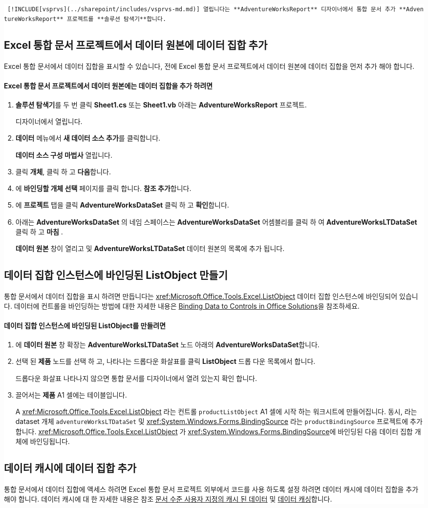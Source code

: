      [!INCLUDE[vsprvs](../sharepoint/includes/vsprvs-md.md)] 열립니다는 **AdventureWorksReport** 디자이너에서 통합 문서 추가 **AdventureWorksReport** 프로젝트를 **솔루션 탐색기**합니다.  
  
## <a name="adding-the-dataset-to-data-sources-in-the-excel-workbook-project"></a>Excel 통합 문서 프로젝트에서 데이터 원본에 데이터 집합 추가  
 Excel 통합 문서에서 데이터 집합을 표시할 수 있습니다, 전에 Excel 통합 문서 프로젝트에서 데이터 원본에 데이터 집합을 먼저 추가 해야 합니다.  
  
#### <a name="to-add-the-dataset-to-the-data-sources-in-the-excel-workbook-project"></a>Excel 통합 문서 프로젝트에서 데이터 원본에는 데이터 집합을 추가 하려면  
  
1.  **솔루션 탐색기**를 두 번 클릭 **Sheet1.cs** 또는 **Sheet1.vb** 아래는 **AdventureWorksReport** 프로젝트.  
  
     디자이너에서 열립니다.  
  
2.  **데이터** 메뉴에서 **새 데이터 소스 추가**를 클릭합니다.  
  
     **데이터 소스 구성 마법사** 열립니다.  
  
3.  클릭 **개체**, 클릭 하 고 **다음**합니다.  
  
4.  에 **바인딩할 개체 선택** 페이지를 클릭 합니다. **참조 추가**합니다.  
  
5.  에 **프로젝트** 탭을 클릭 **AdventureWorksDataSet** 클릭 하 고 **확인**합니다.  
  
6.  아래는 **AdventureWorksDataSet** 의 네임 스페이스는 **AdventureWorksDataSet** 어셈블리를 클릭 하 여 **AdventureWorksLTDataSet** 클릭 하 고 **마침** .  
  
     **데이터 원본** 창이 열리고 및 **AdventureWorksLTDataSet** 데이터 원본의 목록에 추가 됩니다.  
  
## <a name="creating-a-listobject-that-is-bound-to-an-instance-of-the-dataset"></a>데이터 집합 인스턴스에 바인딩된 ListObject 만들기  
 통합 문서에서 데이터 집합을 표시 하려면 만듭니다는 <xref:Microsoft.Office.Tools.Excel.ListObject> 데이터 집합 인스턴스에 바인딩되어 있습니다. 데이터에 컨트롤을 바인딩하는 방법에 대한 자세한 내용은 [Binding Data to Controls in Office Solutions](../vsto/binding-data-to-controls-in-office-solutions.md)을 참조하세요.  
  
#### <a name="to-create-a-listobject-that-is-bound-to-an-instance-of-the-dataset"></a>데이터 집합 인스턴스에 바인딩된 ListObject를 만들려면  
  
1.  에 **데이터 원본** 창 확장는 **AdventureWorksLTDataSet** 노드 아래의 **AdventureWorksDataSet**합니다.  
  
2.  선택 된 **제품** 노드를 선택 하 고, 나타나는 드롭다운 화살표를 클릭 **ListObject** 드롭 다운 목록에서 합니다.  
  
     드롭다운 화살표 나타나지 않으면 통합 문서를 디자이너에서 열려 있는지 확인 합니다.  
  
3.  끌어서는 **제품** A1 셀에는 테이블입니다.  
  
     A <xref:Microsoft.Office.Tools.Excel.ListObject> 라는 컨트롤 `productListObject` A1 셀에 시작 하는 워크시트에 만들어집니다. 동시, 라는 dataset 개체 `adventureWorksLTDataSet` 및 <xref:System.Windows.Forms.BindingSource> 라는 `productBindingSource` 프로젝트에 추가 합니다. <xref:Microsoft.Office.Tools.Excel.ListObject> 가 <xref:System.Windows.Forms.BindingSource>에 바인딩된 다음 데이터 집합 개체에 바인딩됩니다.  
  
## <a name="adding-the-dataset-to-the-data-cache"></a>데이터 캐시에 데이터 집합 추가  
 통합 문서에서 데이터 집합에 액세스 하려면 Excel 통합 문서 프로젝트 외부에서 코드를 사용 하도록 설정 하려면 데이터 캐시에 데이터 집합을 추가 해야 합니다. 데이터 캐시에 대 한 자세한 내용은 참조 [문서 수준 사용자 지정의 캐시 된 데이터](../vsto/cached-data-in-document-level-customizations.md) 및 [데이터 캐싱](../vsto/caching-data.md)합니다.  
  